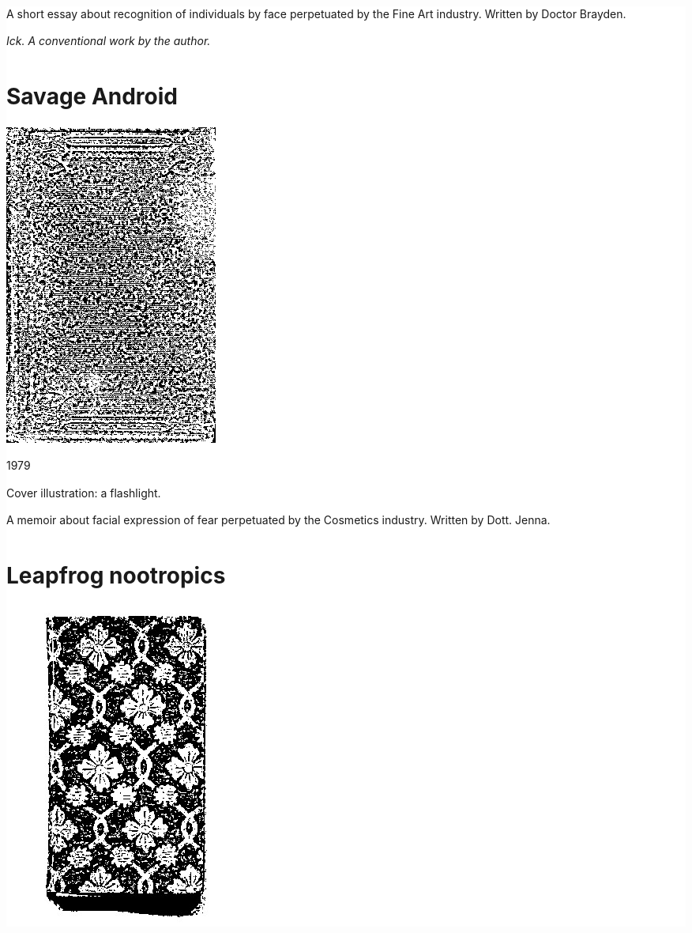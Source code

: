 A short essay about recognition of individuals by face perpetuated by the Fine Art industry. Written by Doctor Brayden.

*Ick. A conventional work by the author.*

# Savage Android

![](assets/books/13.jpg)  

1979

Cover illustration: a flashlight.

A memoir about facial expression of fear perpetuated by the Cosmetics industry. Written by Dott. Jenna.


# Leapfrog nootropics

![](assets/books/26.jpg)  
